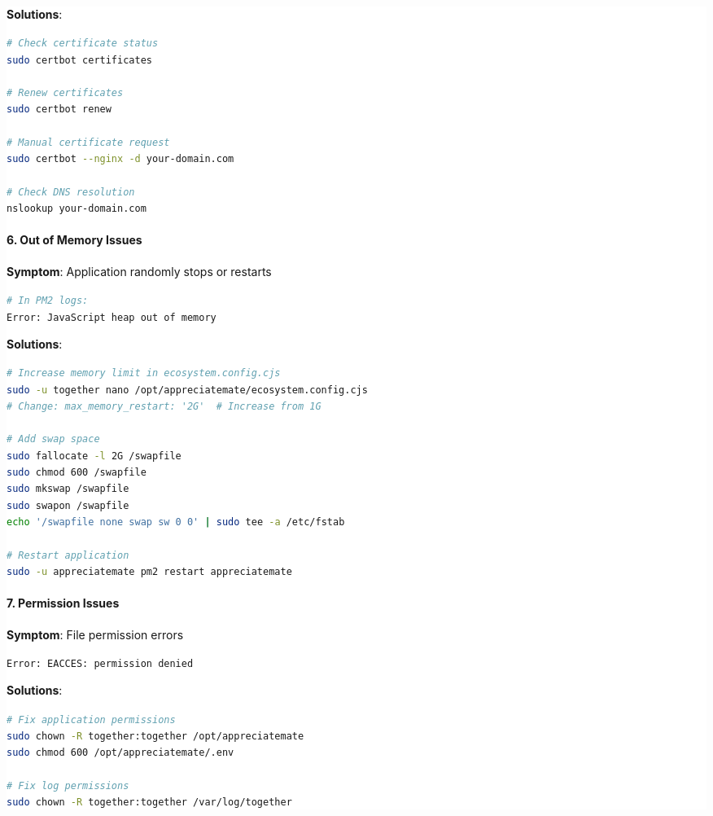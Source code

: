 **Solutions**:
```bash
# Check certificate status
sudo certbot certificates

# Renew certificates
sudo certbot renew

# Manual certificate request
sudo certbot --nginx -d your-domain.com

# Check DNS resolution
nslookup your-domain.com
```

#### 6. Out of Memory Issues

**Symptom**: Application randomly stops or restarts
```bash
# In PM2 logs:
Error: JavaScript heap out of memory
```

**Solutions**:
```bash
# Increase memory limit in ecosystem.config.cjs
sudo -u together nano /opt/appreciatemate/ecosystem.config.cjs
# Change: max_memory_restart: '2G'  # Increase from 1G

# Add swap space
sudo fallocate -l 2G /swapfile
sudo chmod 600 /swapfile
sudo mkswap /swapfile
sudo swapon /swapfile
echo '/swapfile none swap sw 0 0' | sudo tee -a /etc/fstab

# Restart application
sudo -u appreciatemate pm2 restart appreciatemate
```

#### 7. Permission Issues

**Symptom**: File permission errors
```bash
Error: EACCES: permission denied
```

**Solutions**:
```bash
# Fix application permissions
sudo chown -R together:together /opt/appreciatemate
sudo chmod 600 /opt/appreciatemate/.env

# Fix log permissions
sudo chown -R together:together /var/log/together
```
